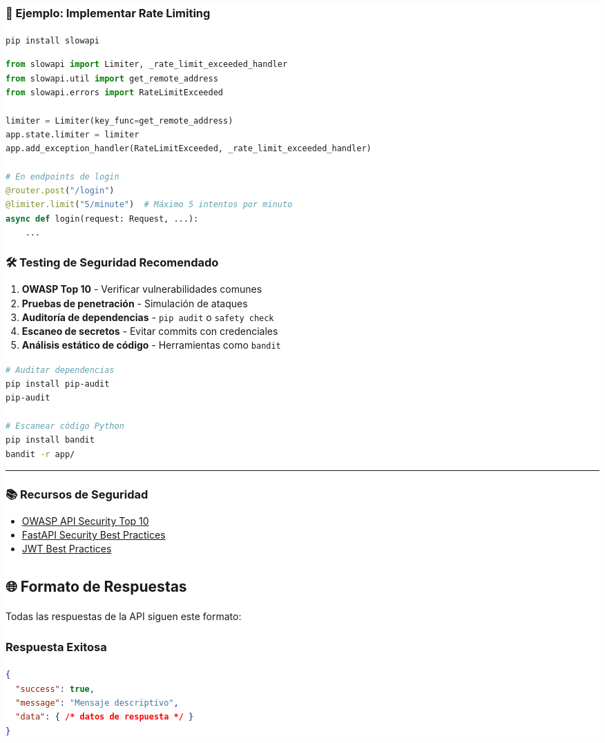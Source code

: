 ### 🔧 Ejemplo: Implementar Rate Limiting

```bash
pip install slowapi
```

```python
from slowapi import Limiter, _rate_limit_exceeded_handler
from slowapi.util import get_remote_address
from slowapi.errors import RateLimitExceeded

limiter = Limiter(key_func=get_remote_address)
app.state.limiter = limiter
app.add_exception_handler(RateLimitExceeded, _rate_limit_exceeded_handler)

# En endpoints de login
@router.post("/login")
@limiter.limit("5/minute")  # Máximo 5 intentos por minuto
async def login(request: Request, ...):
    ...
```

### 🛠️ Testing de Seguridad Recomendado

1. **OWASP Top 10** - Verificar vulnerabilidades comunes
2. **Pruebas de penetración** - Simulación de ataques
3. **Auditoría de dependencias** - `pip audit` o `safety check`
4. **Escaneo de secretos** - Evitar commits con credenciales
5. **Análisis estático de código** - Herramientas como `bandit`

```bash
# Auditar dependencias
pip install pip-audit
pip-audit

# Escanear código Python
pip install bandit
bandit -r app/
```

---

### 📚 Recursos de Seguridad

- [OWASP API Security Top 10](https://owasp.org/www-project-api-security/)
- [FastAPI Security Best Practices](https://fastapi.tiangolo.com/tutorial/security/)
- [JWT Best Practices](https://tools.ietf.org/html/rfc8725)

## 🌐 Formato de Respuestas

Todas las respuestas de la API siguen este formato:

### Respuesta Exitosa
```json
{
  "success": true,
  "message": "Mensaje descriptivo",
  "data": { /* datos de respuesta */ }
}
```
